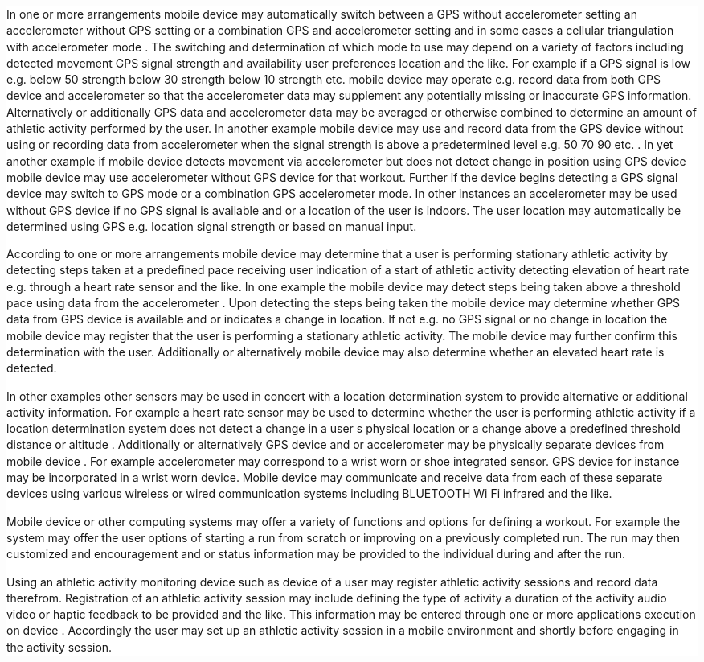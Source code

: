 In one or more arrangements mobile device may automatically switch between a GPS without accelerometer setting an accelerometer without GPS setting or a combination GPS and accelerometer setting and in some cases a cellular triangulation with accelerometer mode . The switching and determination of which mode to use may depend on a variety of factors including detected movement GPS signal strength and availability user preferences location and the like. For example if a GPS signal is low e.g. below 50 strength below 30 strength below 10 strength etc. mobile device may operate e.g. record data from both GPS device and accelerometer so that the accelerometer data may supplement any potentially missing or inaccurate GPS information. Alternatively or additionally GPS data and accelerometer data may be averaged or otherwise combined to determine an amount of athletic activity performed by the user. In another example mobile device may use and record data from the GPS device without using or recording data from accelerometer when the signal strength is above a predetermined level e.g. 50 70 90 etc. . In yet another example if mobile device detects movement via accelerometer but does not detect change in position using GPS device mobile device may use accelerometer without GPS device for that workout. Further if the device begins detecting a GPS signal device may switch to GPS mode or a combination GPS accelerometer mode. In other instances an accelerometer may be used without GPS device if no GPS signal is available and or a location of the user is indoors. The user location may automatically be determined using GPS e.g. location signal strength or based on manual input.

According to one or more arrangements mobile device may determine that a user is performing stationary athletic activity by detecting steps taken at a predefined pace receiving user indication of a start of athletic activity detecting elevation of heart rate e.g. through a heart rate sensor and the like. In one example the mobile device may detect steps being taken above a threshold pace using data from the accelerometer . Upon detecting the steps being taken the mobile device may determine whether GPS data from GPS device is available and or indicates a change in location. If not e.g. no GPS signal or no change in location the mobile device may register that the user is performing a stationary athletic activity. The mobile device may further confirm this determination with the user. Additionally or alternatively mobile device may also determine whether an elevated heart rate is detected.

In other examples other sensors may be used in concert with a location determination system to provide alternative or additional activity information. For example a heart rate sensor may be used to determine whether the user is performing athletic activity if a location determination system does not detect a change in a user s physical location or a change above a predefined threshold distance or altitude . Additionally or alternatively GPS device and or accelerometer may be physically separate devices from mobile device . For example accelerometer may correspond to a wrist worn or shoe integrated sensor. GPS device for instance may be incorporated in a wrist worn device. Mobile device may communicate and receive data from each of these separate devices using various wireless or wired communication systems including BLUETOOTH Wi Fi infrared and the like.

Mobile device or other computing systems may offer a variety of functions and options for defining a workout. For example the system may offer the user options of starting a run from scratch or improving on a previously completed run. The run may then customized and encouragement and or status information may be provided to the individual during and after the run.

Using an athletic activity monitoring device such as device of a user may register athletic activity sessions and record data therefrom. Registration of an athletic activity session may include defining the type of activity a duration of the activity audio video or haptic feedback to be provided and the like. This information may be entered through one or more applications execution on device . Accordingly the user may set up an athletic activity session in a mobile environment and shortly before engaging in the activity session.
